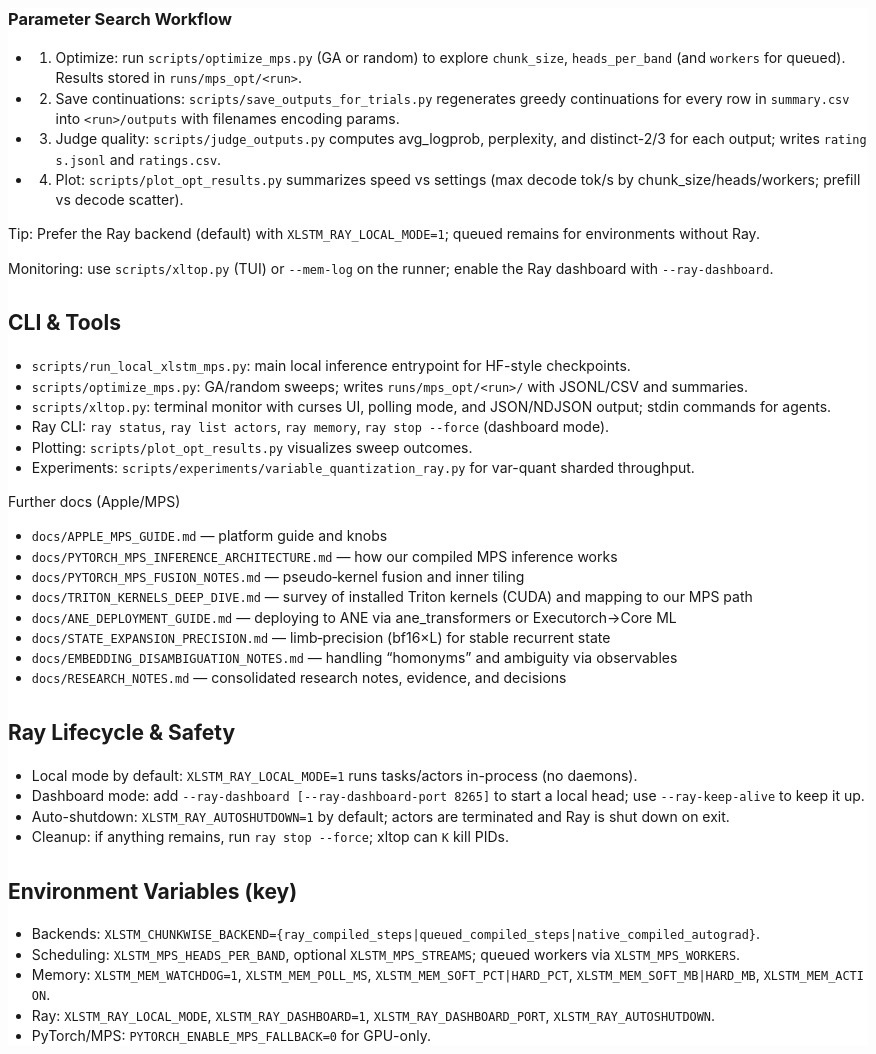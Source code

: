 ### Parameter Search Workflow
- 1) Optimize: run `scripts/optimize_mps.py` (GA or random) to explore `chunk_size`, `heads_per_band` (and `workers` for queued). Results stored in `runs/mps_opt/<run>`.
- 2) Save continuations: `scripts/save_outputs_for_trials.py` regenerates greedy continuations for every row in `summary.csv` into `<run>/outputs` with filenames encoding params.
- 3) Judge quality: `scripts/judge_outputs.py` computes avg_logprob, perplexity, and distinct-2/3 for each output; writes `ratings.jsonl` and `ratings.csv`.
- 4) Plot: `scripts/plot_opt_results.py` summarizes speed vs settings (max decode tok/s by chunk_size/heads/workers; prefill vs decode scatter).

Tip: Prefer the Ray backend (default) with `XLSTM_RAY_LOCAL_MODE=1`; queued remains for environments without Ray.

Monitoring: use `scripts/xltop.py` (TUI) or `--mem-log` on the runner; enable the Ray dashboard with `--ray-dashboard`.

## CLI & Tools

- `scripts/run_local_xlstm_mps.py`: main local inference entrypoint for HF-style checkpoints.
- `scripts/optimize_mps.py`: GA/random sweeps; writes `runs/mps_opt/<run>/` with JSONL/CSV and summaries.
- `scripts/xltop.py`: terminal monitor with curses UI, polling mode, and JSON/NDJSON output; stdin commands for agents.
- Ray CLI: `ray status`, `ray list actors`, `ray memory`, `ray stop --force` (dashboard mode).
- Plotting: `scripts/plot_opt_results.py` visualizes sweep outcomes.
- Experiments: `scripts/experiments/variable_quantization_ray.py` for var-quant sharded throughput.

Further docs (Apple/MPS)
- `docs/APPLE_MPS_GUIDE.md` — platform guide and knobs
- `docs/PYTORCH_MPS_INFERENCE_ARCHITECTURE.md` — how our compiled MPS inference works
- `docs/PYTORCH_MPS_FUSION_NOTES.md` — pseudo‑kernel fusion and inner tiling
- `docs/TRITON_KERNELS_DEEP_DIVE.md` — survey of installed Triton kernels (CUDA) and mapping to our MPS path
- `docs/ANE_DEPLOYMENT_GUIDE.md` — deploying to ANE via ane_transformers or Executorch→Core ML
- `docs/STATE_EXPANSION_PRECISION.md` — limb‑precision (bf16×L) for stable recurrent state
- `docs/EMBEDDING_DISAMBIGUATION_NOTES.md` — handling “homonyms” and ambiguity via observables
- `docs/RESEARCH_NOTES.md` — consolidated research notes, evidence, and decisions

## Ray Lifecycle & Safety

- Local mode by default: `XLSTM_RAY_LOCAL_MODE=1` runs tasks/actors in-process (no daemons).
- Dashboard mode: add `--ray-dashboard [--ray-dashboard-port 8265]` to start a local head; use `--ray-keep-alive` to keep it up.
- Auto-shutdown: `XLSTM_RAY_AUTOSHUTDOWN=1` by default; actors are terminated and Ray is shut down on exit.
- Cleanup: if anything remains, run `ray stop --force`; xltop can `K` kill PIDs.

## Environment Variables (key)

- Backends: `XLSTM_CHUNKWISE_BACKEND={ray_compiled_steps|queued_compiled_steps|native_compiled_autograd}`.
- Scheduling: `XLSTM_MPS_HEADS_PER_BAND`, optional `XLSTM_MPS_STREAMS`; queued workers via `XLSTM_MPS_WORKERS`.
- Memory: `XLSTM_MEM_WATCHDOG=1`, `XLSTM_MEM_POLL_MS`, `XLSTM_MEM_SOFT_PCT|HARD_PCT`, `XLSTM_MEM_SOFT_MB|HARD_MB`, `XLSTM_MEM_ACTION`.
- Ray: `XLSTM_RAY_LOCAL_MODE`, `XLSTM_RAY_DASHBOARD=1`, `XLSTM_RAY_DASHBOARD_PORT`, `XLSTM_RAY_AUTOSHUTDOWN`.
- PyTorch/MPS: `PYTORCH_ENABLE_MPS_FALLBACK=0` for GPU-only.
